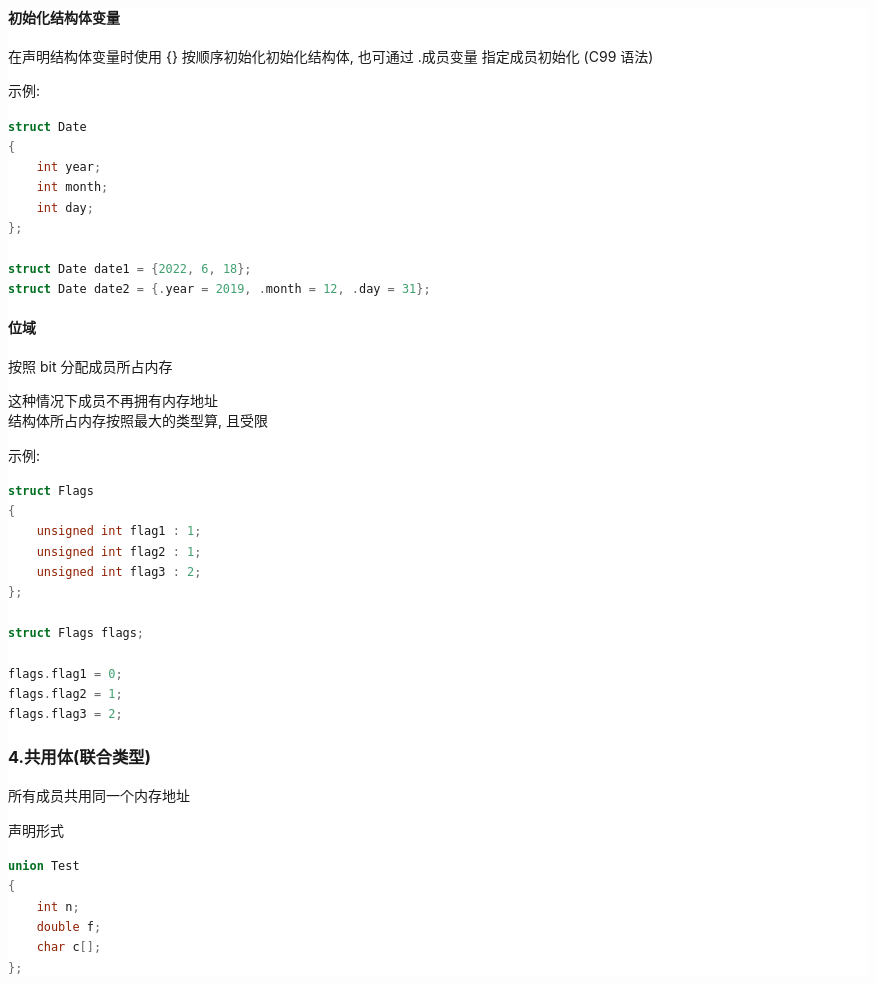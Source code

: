 #### 初始化结构体变量

在声明结构体变量时使用 {} 按顺序初始化初始化结构体, 也可通过 .成员变量 指定成员初始化 (C99 语法)

示例:

```c
struct Date
{
    int year;
    int month;
    int day;
};

struct Date date1 = {2022, 6, 18};
struct Date date2 = {.year = 2019, .month = 12, .day = 31};
```

#### 位域

按照 bit 分配成员所占内存

这种情况下成员不再拥有内存地址  
结构体所占内存按照最大的类型算, 且受限

示例:

```c
struct Flags
{
    unsigned int flag1 : 1;
    unsigned int flag2 : 1;
    unsigned int flag3 : 2;
};

struct Flags flags;

flags.flag1 = 0;
flags.flag2 = 1;
flags.flag3 = 2;
```

### 4.共用体(联合类型)

所有成员共用同一个内存地址

声明形式

```c
union Test
{
    int n;
    double f;
    char c[];
};
```

